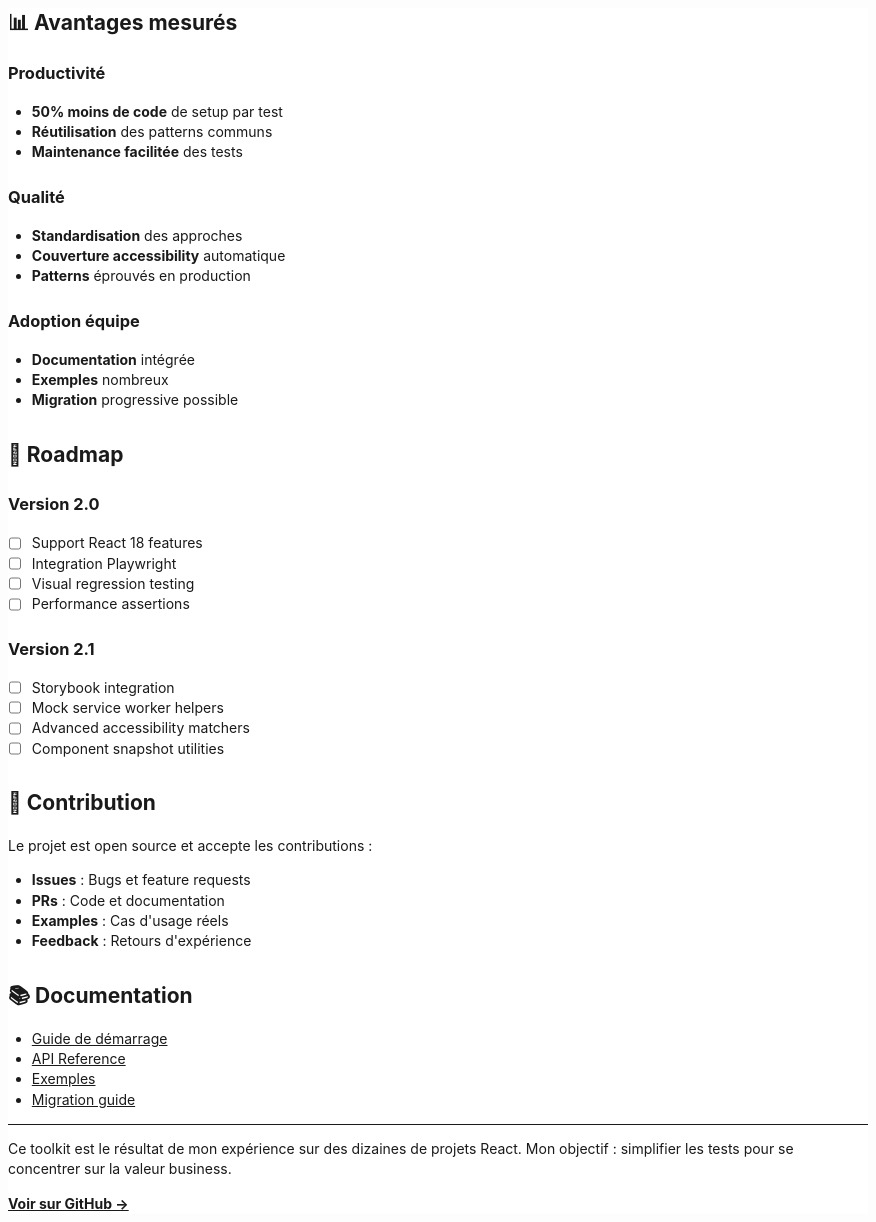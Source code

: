 ## 📊 Avantages mesurés

### Productivité
- **50% moins de code** de setup par test
- **Réutilisation** des patterns communs
- **Maintenance facilitée** des tests

### Qualité
- **Standardisation** des approches
- **Couverture accessibility** automatique
- **Patterns** éprouvés en production

### Adoption équipe
- **Documentation** intégrée
- **Exemples** nombreux
- **Migration** progressive possible

## 🔮 Roadmap

### Version 2.0
- [ ] Support React 18 features
- [ ] Integration Playwright
- [ ] Visual regression testing
- [ ] Performance assertions

### Version 2.1
- [ ] Storybook integration
- [ ] Mock service worker helpers
- [ ] Advanced accessibility matchers
- [ ] Component snapshot utilities

## 🤝 Contribution

Le projet est open source et accepte les contributions :

- **Issues** : Bugs et feature requests
- **PRs** : Code et documentation
- **Examples** : Cas d'usage réels
- **Feedback** : Retours d'expérience

## 📚 Documentation

- [Guide de démarrage](https://github.com/adrianpothuaud/react-testing-toolkit/wiki/Getting-Started)
- [API Reference](https://github.com/adrianpothuaud/react-testing-toolkit/wiki/API)
- [Exemples](https://github.com/adrianpothuaud/react-testing-toolkit/tree/main/examples)
- [Migration guide](https://github.com/adrianpothuaud/react-testing-toolkit/wiki/Migration)

---

Ce toolkit est le résultat de mon expérience sur des dizaines de projets React. Mon objectif : simplifier les tests pour se concentrer sur la valeur business.

**[Voir sur GitHub →](https://github.com/adrianpothuaud/react-testing-toolkit)**